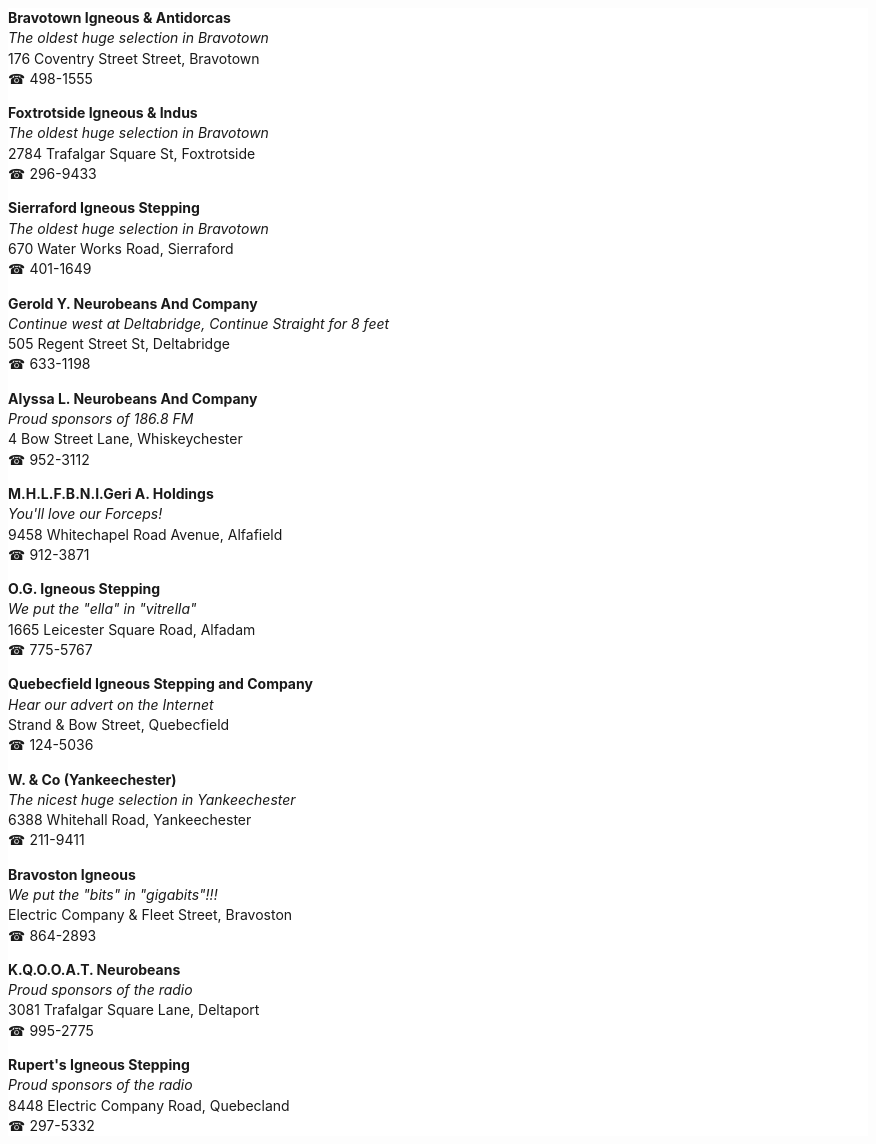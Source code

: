 **Bravotown Igneous & Antidorcas**  
_The oldest huge selection in Bravotown_  
176 Coventry Street Street, Bravotown  
☎ 498-1555

**Foxtrotside Igneous & Indus**  
_The oldest huge selection in Bravotown_  
2784 Trafalgar Square St, Foxtrotside  
☎ 296-9433

**Sierraford Igneous Stepping**  
_The oldest huge selection in Bravotown_  
670 Water Works Road, Sierraford  
☎ 401-1649

**Gerold Y. Neurobeans And Company**  
_Continue west at Deltabridge, Continue Straight for 8 feet_  
505 Regent Street St, Deltabridge  
☎ 633-1198

**Alyssa L. Neurobeans And Company**  
_Proud sponsors of 186.8 FM_  
4 Bow Street Lane, Whiskeychester  
☎ 952-3112

**M.H.L.F.B.N.I.Geri A. Holdings**  
_You'll love our Forceps!_  
9458 Whitechapel Road Avenue, Alfafield  
☎ 912-3871

**O.G. Igneous Stepping**  
_We put the "ella" in "vitrella"_  
1665 Leicester Square Road, Alfadam  
☎ 775-5767

**Quebecfield Igneous Stepping and Company**  
_Hear our advert on the Internet_  
Strand & Bow Street, Quebecfield  
☎ 124-5036

**W. & Co (Yankeechester)**  
_The nicest huge selection in Yankeechester_  
6388 Whitehall Road, Yankeechester  
☎ 211-9411

**Bravoston Igneous**  
_We put the "bits" in "gigabits"!!!_  
Electric Company & Fleet Street, Bravoston  
☎ 864-2893

**K.Q.O.O.A.T. Neurobeans**  
_Proud sponsors of the radio_  
3081 Trafalgar Square Lane, Deltaport  
☎ 995-2775

**Rupert's Igneous Stepping**  
_Proud sponsors of the radio_  
8448 Electric Company Road, Quebecland  
☎ 297-5332
